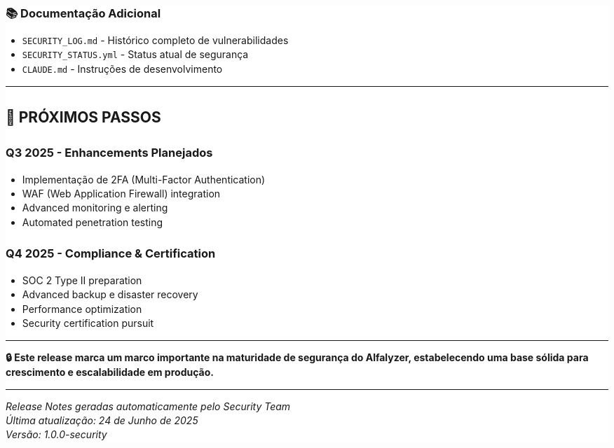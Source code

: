 ### 📚 Documentação Adicional
- `SECURITY_LOG.md` - Histórico completo de vulnerabilidades
- `SECURITY_STATUS.yml` - Status atual de segurança
- `CLAUDE.md` - Instruções de desenvolvimento

---

## 🎉 PRÓXIMOS PASSOS

### Q3 2025 - Enhancements Planejados
- Implementação de 2FA (Multi-Factor Authentication)
- WAF (Web Application Firewall) integration
- Advanced monitoring e alerting
- Automated penetration testing

### Q4 2025 - Compliance & Certification
- SOC 2 Type II preparation
- Advanced backup e disaster recovery
- Performance optimization
- Security certification pursuit

---

**🔒 Este release marca um marco importante na maturidade de segurança do Alfalyzer, estabelecendo uma base sólida para crescimento e escalabilidade em produção.**

---

*Release Notes geradas automaticamente pelo Security Team*  
*Última atualização: 24 de Junho de 2025*  
*Versão: 1.0.0-security*